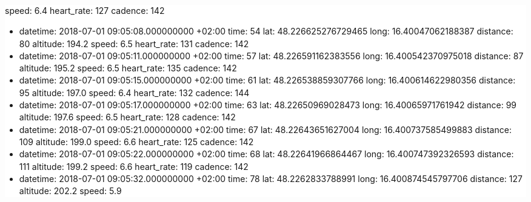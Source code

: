   speed: 6.4
  heart_rate: 127
  cadence: 142
- datetime: 2018-07-01 09:05:08.000000000 +02:00
  time: 54
  lat: 48.226625276729465
  long: 16.40047062188387
  distance: 80
  altitude: 194.2
  speed: 6.5
  heart_rate: 131
  cadence: 142
- datetime: 2018-07-01 09:05:11.000000000 +02:00
  time: 57
  lat: 48.226591162383556
  long: 16.400542370975018
  distance: 87
  altitude: 195.2
  speed: 6.5
  heart_rate: 135
  cadence: 142
- datetime: 2018-07-01 09:05:15.000000000 +02:00
  time: 61
  lat: 48.226538859307766
  long: 16.400614622980356
  distance: 95
  altitude: 197.0
  speed: 6.4
  heart_rate: 132
  cadence: 144
- datetime: 2018-07-01 09:05:17.000000000 +02:00
  time: 63
  lat: 48.22650969028473
  long: 16.40065971761942
  distance: 99
  altitude: 197.6
  speed: 6.5
  heart_rate: 128
  cadence: 142
- datetime: 2018-07-01 09:05:21.000000000 +02:00
  time: 67
  lat: 48.22643651627004
  long: 16.400737585499883
  distance: 109
  altitude: 199.0
  speed: 6.6
  heart_rate: 125
  cadence: 142
- datetime: 2018-07-01 09:05:22.000000000 +02:00
  time: 68
  lat: 48.22641966864467
  long: 16.400747392326593
  distance: 111
  altitude: 199.2
  speed: 6.6
  heart_rate: 119
  cadence: 142
- datetime: 2018-07-01 09:05:32.000000000 +02:00
  time: 78
  lat: 48.2262833788991
  long: 16.400874545797706
  distance: 127
  altitude: 202.2
  speed: 5.9